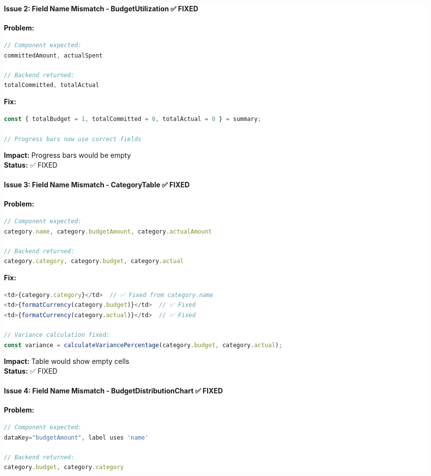 #### Issue 2: Field Name Mismatch - BudgetUtilization ✅ FIXED

**Problem:**
```javascript
// Component expected:
committedAmount, actualSpent

// Backend returned:
totalCommitted, totalActual
```

**Fix:**
```javascript
const { totalBudget = 1, totalCommitted = 0, totalActual = 0 } = summary;

// Progress bars now use correct fields
```

**Impact:** Progress bars would be empty  
**Status:** ✅ FIXED

#### Issue 3: Field Name Mismatch - CategoryTable ✅ FIXED

**Problem:**
```javascript
// Component expected:
category.name, category.budgetAmount, category.actualAmount

// Backend returned:
category.category, category.budget, category.actual
```

**Fix:**
```javascript
<td>{category.category}</td>  // ✅ Fixed from category.name
<td>{formatCurrency(category.budget)}</td>  // ✅ Fixed
<td>{formatCurrency(category.actual)}</td>  // ✅ Fixed

// Variance calculation fixed:
const variance = calculateVariancePercentage(category.budget, category.actual);
```

**Impact:** Table would show empty cells  
**Status:** ✅ FIXED

#### Issue 4: Field Name Mismatch - BudgetDistributionChart ✅ FIXED

**Problem:**
```javascript
// Component expected:
dataKey="budgetAmount", label uses 'name'

// Backend returned:
category.budget, category.category
```
